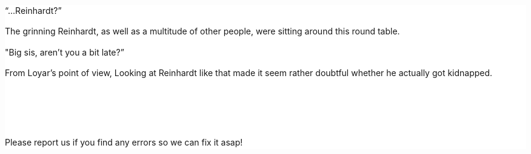 “...Reinhardt?”

The grinning Reinhardt, as well as a multitude of other people, were sitting around
this round table.

"Big sis, aren’t you a bit late?”

From Loyar’s point of view, Looking at Reinhardt like that made it seem rather
doubtful whether he actually got kidnapped.

<br><br><br><br>
Please report us if you find any errors so we can fix it asap!